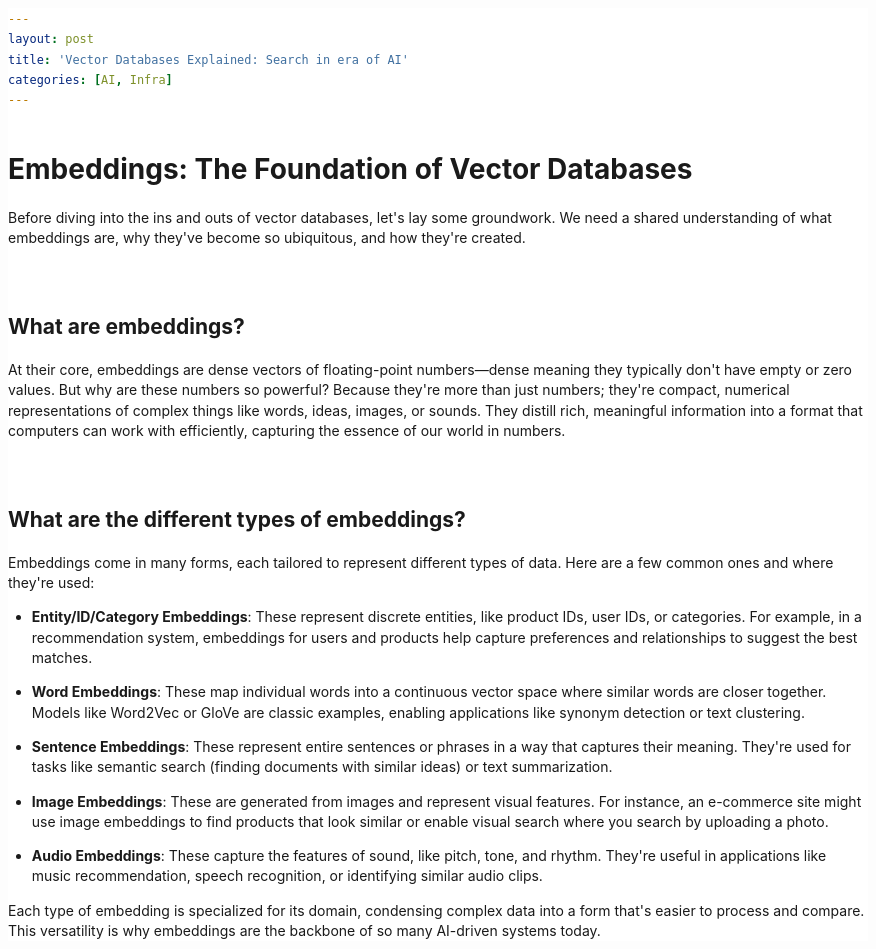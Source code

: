 ```yaml
---
layout: post
title: 'Vector Databases Explained: Search in era of AI'
categories: [AI, Infra]
---
```


# Embeddings: The Foundation of Vector Databases

Before diving into the ins and outs of vector databases, let's lay some groundwork. We need a shared understanding of what embeddings are, why they've become so ubiquitous, and how they're created.

<br>

## What are embeddings?

At their core, embeddings are dense vectors of floating-point numbers—dense meaning they typically don't have empty or zero values. But why are these numbers so powerful? Because they're more than just numbers; they're compact, numerical representations of complex things like words, ideas, images, or sounds. They distill rich, meaningful information into a format that computers can work with efficiently, capturing the essence of our world in numbers.

<br>

## What are the different types of embeddings?

Embeddings come in many forms, each tailored to represent different types of data. Here are a few common ones and where they're used:

- **Entity/ID/Category Embeddings**: These represent discrete entities, like product IDs, user IDs, or categories. For example, in a recommendation system, embeddings for users and products help capture preferences and relationships to suggest the best matches.

- **Word Embeddings**: These map individual words into a continuous vector space where similar words are closer together. Models like Word2Vec or GloVe are classic examples, enabling applications like synonym detection or text clustering.

- **Sentence Embeddings**: These represent entire sentences or phrases in a way that captures their meaning. They're used for tasks like semantic search (finding documents with similar ideas) or text summarization.

- **Image Embeddings**: These are generated from images and represent visual features. For instance, an e-commerce site might use image embeddings to find products that look similar or enable visual search where you search by uploading a photo.

- **Audio Embeddings**: These capture the features of sound, like pitch, tone, and rhythm. They're useful in applications like music recommendation, speech recognition, or identifying similar audio clips.

Each type of embedding is specialized for its domain, condensing complex data into a form that's easier to process and compare. This versatility is why embeddings are the backbone of so many AI-driven systems today.


[^1]: [Product Quantization: Compressing high-dimensional vectors by 97%](https://www.pinecone.io/learn/series/faiss/product-quantization/)
[^2]: [Vector Databases Are the Wrong Abstraction](https://www.timescale.com/blog/vector-databases-are-the-wrong-abstraction)
[^3]: [Efficient and robust approximate nearest neighbor search using Hierarchical Navigable Small World graphs](https://arxiv.org/pdf/1603.09320)